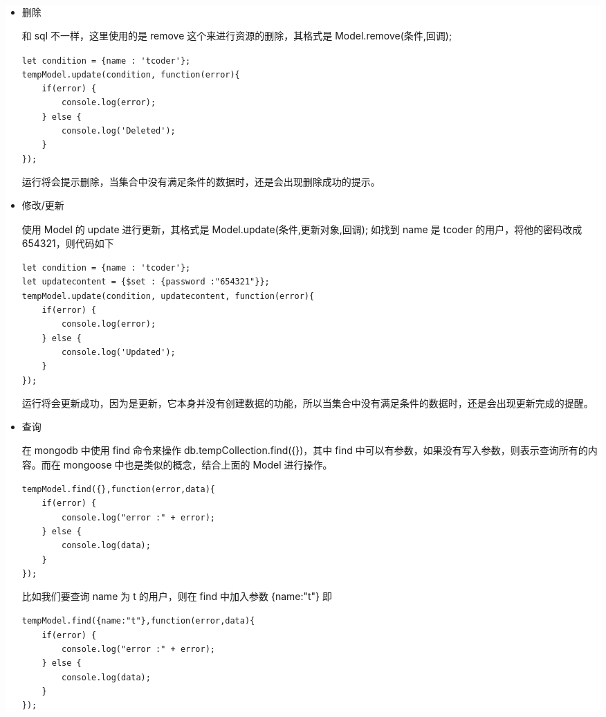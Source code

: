 - 删除

    和 sql 不一样，这里使用的是 remove 这个来进行资源的删除，其格式是 Model.remove(条件,回调);

    ```
    let condition = {name : 'tcoder'};
    tempModel.update(condition, function(error){
        if(error) {
            console.log(error);
        } else {
            console.log('Deleted');
        }
    });
    ```
    
    运行将会提示删除，当集合中没有满足条件的数据时，还是会出现删除成功的提示。

- 修改/更新

    使用 Model 的 update 进行更新，其格式是 Model.update(条件,更新对象,回调); 如找到 name 是 tcoder 的用户，将他的密码改成 654321，则代码如下

    ```
    let condition = {name : 'tcoder'};
    let updatecontent = {$set : {password :"654321"}};
    tempModel.update(condition, updatecontent, function(error){
        if(error) {
            console.log(error);
        } else {
            console.log('Updated');
        }
    });
    ```

    运行将会更新成功，因为是更新，它本身并没有创建数据的功能，所以当集合中没有满足条件的数据时，还是会出现更新完成的提醒。
    
- 查询

    在 mongodb 中使用 find 命令来操作 db.tempCollection.find({})，其中 find 中可以有参数，如果没有写入参数，则表示查询所有的内容。而在 mongoose 中也是类似的概念，结合上面的 Model 进行操作。

    ```
    tempModel.find({},function(error,data){
        if(error) {
            console.log("error :" + error);
        } else {
            console.log(data);
        }
    });
    ```
    
    比如我们要查询 name 为 t 的用户，则在 find 中加入参数 {name:"t"} 即

    ```
    tempModel.find({name:"t"},function(error,data){
        if(error) {
            console.log("error :" + error);
        } else {
            console.log(data);
        }
    });
    ```
       